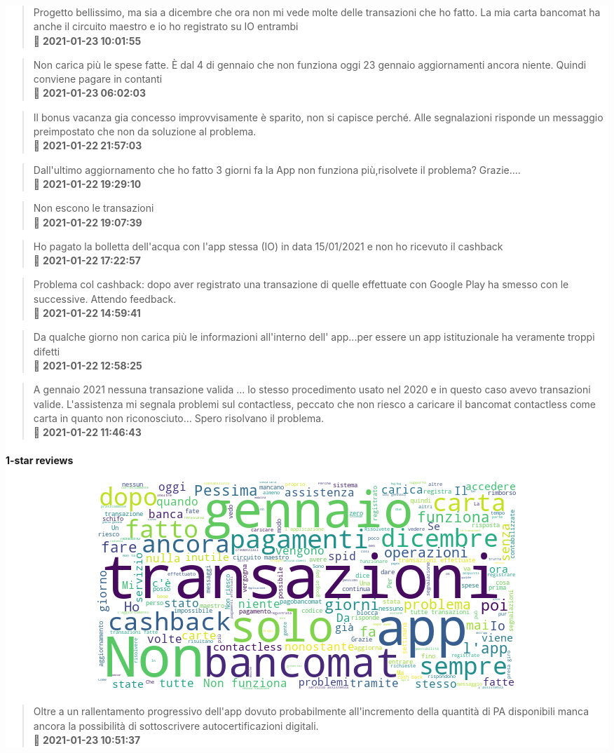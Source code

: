 > Progetto bellissimo, ma sia a dicembre che ora non mi vede molte delle transazioni che ho fatto. La mia carta bancomat ha anche il circuito maestro e io ho registrato su IO entrambi<br> :date: __2021-01-23 10:01:55__

> Non carica più le spese fatte. È dal 4 di gennaio che non funziona oggi 23 gennaio aggiornamenti ancora niente. Quindi conviene pagare in contanti<br> :date: __2021-01-23 06:02:03__

> Il bonus vacanza gia concesso improvvisamente è sparito, non si capisce perché. Alle segnalazioni risponde un messaggio preimpostato che non da soluzione al problema.<br> :date: __2021-01-22 21:57:03__

> Dall'ultimo aggiornamento che ho fatto 3 giorni fa la App non funziona più,risolvete il problema? Grazie....<br> :date: __2021-01-22 19:29:10__

> Non escono le transazioni<br> :date: __2021-01-22 19:07:39__

> Ho pagato la bolletta dell'acqua con l'app stessa (IO) in data 15/01/2021 e non ho ricevuto il cashback<br> :date: __2021-01-22 17:22:57__

> Problema col cashback: dopo aver registrato una transazione di quelle effettuate con Google Play ha smesso con le successive. Attendo feedback.<br> :date: __2021-01-22 14:59:41__

> Da qualche giorno non carica più le informazioni all'interno dell' app...per essere un app istituzionale ha veramente troppi difetti<br> :date: __2021-01-22 12:58:25__

> A gennaio 2021 nessuna transazione valida ... lo stesso procedimento usato nel 2020 e in questo caso avevo transazioni valide. L'assistenza mi segnala problemi sul contactless, peccato che non riesco a caricare il bancomat contactless come carta in quanto non riconosciuto... Spero risolvano il problema.<br> :date: __2021-01-22 11:46:43__



#### 1-star reviews

<p align="center">
<img src="1_star_reviews_wordcloud.png" alt="it.pagopa.io.app 1 reviews"/>
</p>

> Oltre a un rallentamento progressivo dell'app dovuto probabilmente all'incremento della quantità di PA disponibili manca ancora la possibilità di sottoscrivere autocertificazioni digitali.<br> :date: __2021-01-23 10:51:37__
